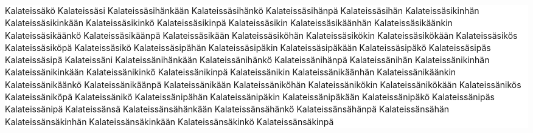 Kalateissäkö
Kalateissäsi
Kalateissäsihänkään
Kalateissäsihänkö
Kalateissäsihänpä
Kalateissäsihän
Kalateissäsikinhän
Kalateissäsikinkään
Kalateissäsikinkö
Kalateissäsikinpä
Kalateissäsikin
Kalateissäsikäänhän
Kalateissäsikäänkin
Kalateissäsikäänkö
Kalateissäsikäänpä
Kalateissäsikään
Kalateissäsiköhän
Kalateissäsikökin
Kalateissäsikökään
Kalateissäsikös
Kalateissäsiköpä
Kalateissäsikö
Kalateissäsipähän
Kalateissäsipäkin
Kalateissäsipäkään
Kalateissäsipäkö
Kalateissäsipäs
Kalateissäsipä
Kalateissäni
Kalateissänihänkään
Kalateissänihänkö
Kalateissänihänpä
Kalateissänihän
Kalateissänikinhän
Kalateissänikinkään
Kalateissänikinkö
Kalateissänikinpä
Kalateissänikin
Kalateissänikäänhän
Kalateissänikäänkin
Kalateissänikäänkö
Kalateissänikäänpä
Kalateissänikään
Kalateissäniköhän
Kalateissänikökin
Kalateissänikökään
Kalateissänikös
Kalateissäniköpä
Kalateissänikö
Kalateissänipähän
Kalateissänipäkin
Kalateissänipäkään
Kalateissänipäkö
Kalateissänipäs
Kalateissänipä
Kalateissänsä
Kalateissänsähänkään
Kalateissänsähänkö
Kalateissänsähänpä
Kalateissänsähän
Kalateissänsäkinhän
Kalateissänsäkinkään
Kalateissänsäkinkö
Kalateissänsäkinpä